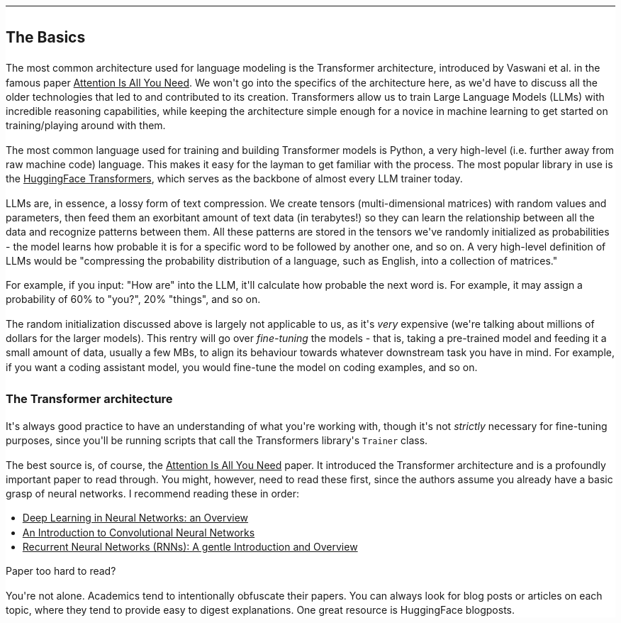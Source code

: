 * * *

The Basics[](#the-basics "Permanent link")
------------------------------------------

The most common architecture used for language modeling is the Transformer architecture, introduced by Vaswani et al. in the famous paper [Attention Is All You Need](https://arxiv.org/abs/1706.03762). We won't go into the specifics of the architecture here, as we'd have to discuss all the older technologies that led to and contributed to its creation. Transformers allow us to train Large Language Models (LLMs) with incredible reasoning capabilities, while keeping the architecture simple enough for a novice in machine learning to get started on training/playing around with them.

The most common language used for training and building Transformer models is Python, a very high-level (i.e. further away from raw machine code) language. This makes it easy for the layman to get familiar with the process. The most popular library in use is the [HuggingFace Transformers](https://github.com/huggingface/transformers), which serves as the backbone of almost every LLM trainer today.

LLMs are, in essence, a lossy form of text compression. We create tensors (multi-dimensional matrices) with random values and parameters, then feed them an exorbitant amount of text data (in terabytes!) so they can learn the relationship between all the data and recognize patterns between them. All these patterns are stored in the tensors we've randomly initialized as probabilities - the model learns how probable it is for a specific word to be followed by another one, and so on. A very high-level definition of LLMs would be "compressing the probability distribution of a language, such as English, into a collection of matrices."

For example, if you input: "How are" into the LLM, it'll calculate how probable the next word is. For example, it may assign a probability of 60% to "you?", 20% "things", and so on.

The random initialization discussed above is largely not applicable to us, as it's _very_ expensive (we're talking about millions of dollars for the larger models). This rentry will go over _fine-tuning_ the models - that is, taking a pre-trained model and feeding it a small amount of data, usually a few MBs, to align its behaviour towards whatever downstream task you have in mind. For example, if you want a coding assistant model, you would fine-tune the model on coding examples, and so on.

### The Transformer architecture[](#the-transformer-architecture "Permanent link")

It's always good practice to have an understanding of what you're working with, though it's not _strictly_ necessary for fine-tuning purposes, since you'll be running scripts that call the Transformers library's `Trainer` class.

The best source is, of course, the [Attention Is All You Need](https://arxiv.org/abs/1706.03762) paper. It introduced the Transformer architecture and is a profoundly important paper to read through. You might, however, need to read these first, since the authors assume you already have a basic grasp of neural networks. I recommend reading these in order:

*   [Deep Learning in Neural Networks: an Overview](https://arxiv.org/abs/1404.7828)
*   [An Introduction to Convolutional Neural Networks](https://arxiv.org/abs/1511.08458)
*   [Recurrent Neural Networks (RNNs): A gentle Introduction and Overview](https://arxiv.org/abs/1912.05911)

Paper too hard to read?

You're not alone. Academics tend to intentionally obfuscate their papers. You can always look for blog posts or articles on each topic, where they tend to provide easy to digest explanations. One great resource is HuggingFace blogposts.

